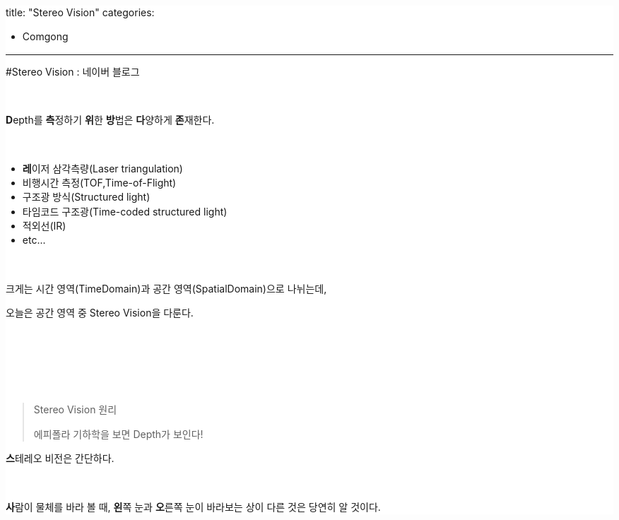 title: "Stereo Vision"
categories:
 - Comgong
---
#Stereo Vision : 네이버 블로그








​

**D**epth를 **측**정하기 **위**한 **방**법은 **다**양하게 **존**재한다.

​

* **레**이저 삼각측량(Laser triangulation)
* 비행시간 측정(TOF,Time-of-Flight)
* 구조광 방식(Structured light)
* 타임코드 구조광(Time-coded structured light)
* 적외선(IR)
* etc...

​

크게는 시간 영역(TimeDomain)과 공간 영역(SpatialDomain)으로 나뉘는데,

오늘은 공간 영역 중 Stereo Vision을 다룬다.

​

​

​





 



> 
> Stereo Vision 원리
> 
> 
> 에피폴라 기하학을 보면 Depth가 보인다!
> 
> 
> 









**스**테레오 비전은 간단하다.

​

**사**람이 물체를 바라 볼 때, **왼**쪽 눈과 **오**른쪽 눈이 바라보는 상이 다른 것은 당연히 알 것이다.
